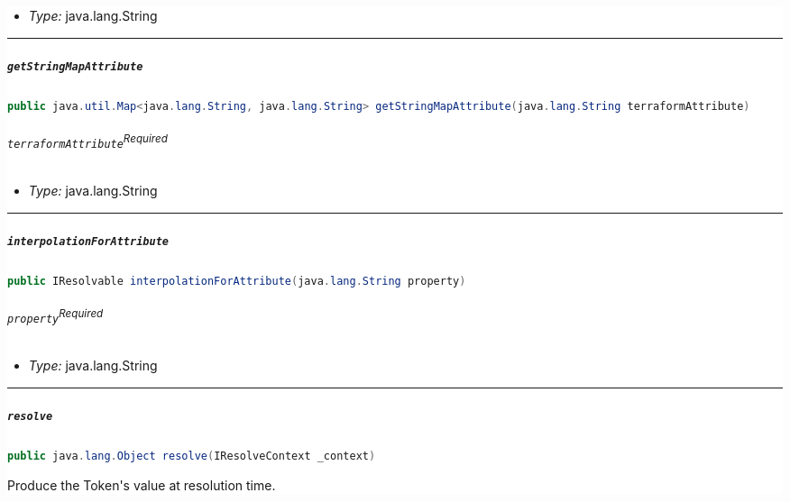 - *Type:* java.lang.String

---

##### `getStringMapAttribute` <a name="getStringMapAttribute" id="rhizo-co-terraform-provider-oci.dataOciMeteringComputationUsageStatementEmailRecipientsGroup.DataOciMeteringComputationUsageStatementEmailRecipientsGroupRecipientsListStructOutputReference.getStringMapAttribute"></a>

```java
public java.util.Map<java.lang.String, java.lang.String> getStringMapAttribute(java.lang.String terraformAttribute)
```

###### `terraformAttribute`<sup>Required</sup> <a name="terraformAttribute" id="rhizo-co-terraform-provider-oci.dataOciMeteringComputationUsageStatementEmailRecipientsGroup.DataOciMeteringComputationUsageStatementEmailRecipientsGroupRecipientsListStructOutputReference.getStringMapAttribute.parameter.terraformAttribute"></a>

- *Type:* java.lang.String

---

##### `interpolationForAttribute` <a name="interpolationForAttribute" id="rhizo-co-terraform-provider-oci.dataOciMeteringComputationUsageStatementEmailRecipientsGroup.DataOciMeteringComputationUsageStatementEmailRecipientsGroupRecipientsListStructOutputReference.interpolationForAttribute"></a>

```java
public IResolvable interpolationForAttribute(java.lang.String property)
```

###### `property`<sup>Required</sup> <a name="property" id="rhizo-co-terraform-provider-oci.dataOciMeteringComputationUsageStatementEmailRecipientsGroup.DataOciMeteringComputationUsageStatementEmailRecipientsGroupRecipientsListStructOutputReference.interpolationForAttribute.parameter.property"></a>

- *Type:* java.lang.String

---

##### `resolve` <a name="resolve" id="rhizo-co-terraform-provider-oci.dataOciMeteringComputationUsageStatementEmailRecipientsGroup.DataOciMeteringComputationUsageStatementEmailRecipientsGroupRecipientsListStructOutputReference.resolve"></a>

```java
public java.lang.Object resolve(IResolveContext _context)
```

Produce the Token's value at resolution time.
